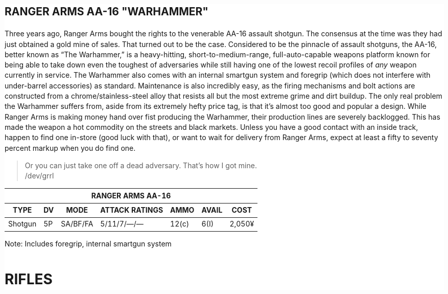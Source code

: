 ## RANGER ARMS AA-16 "WARHAMMER"

Three years ago, Ranger Arms bought the rights to the venerable AA-16 assault shotgun. The consensus at the time was they had just obtained a gold mine of sales. That turned out to be the case. Considered to be the pinnacle of assault shotguns, the AA-16, better known as “The Warhammer,” is a heavy-hitting, short-to-medium-range, full-auto-capable weapons platform known for being able to take down even the toughest of adversaries while still having one of the lowest recoil profiles of *any* weapon currently in service. The Warhammer also comes with an internal smartgun system and foregrip (which does not interfere with under-barrel accessories) as standard. Maintenance is also incredibly easy, as the firing mechanisms and bolt actions are constructed from a chrome/stainless-steel alloy that resists all but the most extreme grime and dirt buildup. The only real problem the Warhammer suffers from, aside from its extremely hefty price tag, is that it’s almost too good and popular a design. While Ranger Arms is making money hand over fist producing the Warhammer, their production lines are severely backlogged. This has made the weapon a hot commodity on the streets and black markets. Unless you have a good contact with an inside track, happen to find one in-store (good luck with that), or want to wait for delivery from Ranger Arms, expect at least a fifty to seventy percent markup when you do find one.

> Or you can just take one off a dead adversary. That’s how I got mine.  
> /dev/grrl

<table>
<thead>
<tr>
<th colspan="7">RANGER ARMS AA-16</th>
</tr>
<tr>
<th>TYPE</th>
<th>DV</th>
<th>MODE</th>
<th>ATTACK RATINGS</th>
<th>AMMO</th>
<th>AVAIL</th>
<th>COST</th>
</tr>
</thead>
<tbody>
<tr>
<td>Shotgun</td>
<td>5P</td>
<td>SA/BF/FA</td>
<td>5/11/7/—/—</td>
<td>12(c)</td>
<td>6(I)</td>
<td>2,050¥</td>
</tr>
</tbody>
</table>

Note: Includes foregrip, internal smartgun system

# RIFLES
